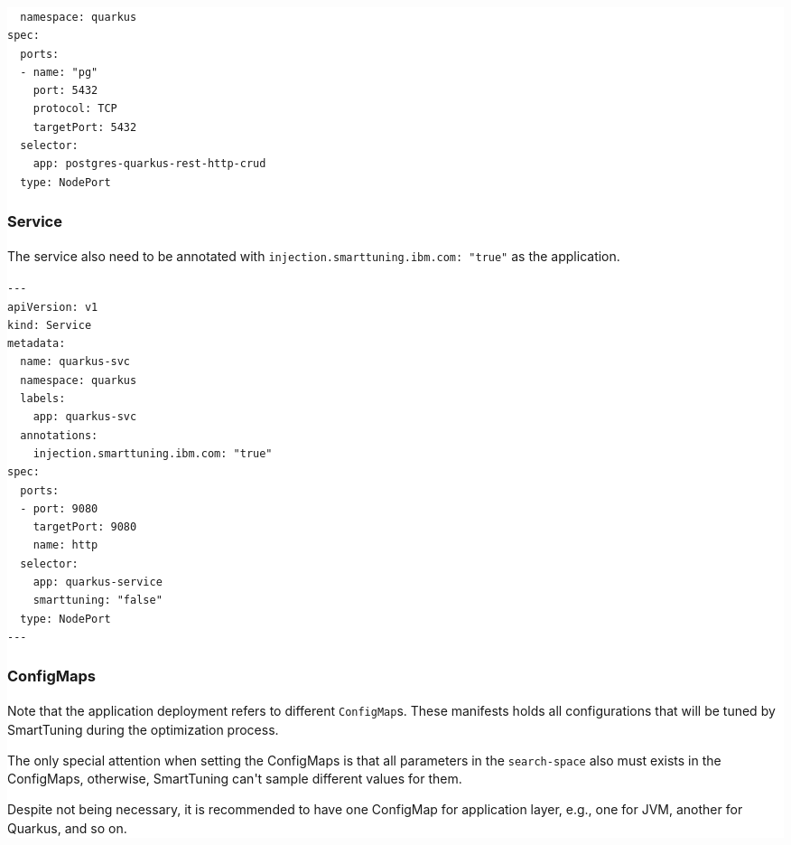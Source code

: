 ```
  namespace: quarkus
spec:
  ports:
  - name: "pg"
    port: 5432
    protocol: TCP
    targetPort: 5432
  selector:
    app: postgres-quarkus-rest-http-crud
  type: NodePort
```

### Service

The service also need to be annotated with `injection.smarttuning.ibm.com:
"true"` as the application.

```
---
apiVersion: v1
kind: Service
metadata:
  name: quarkus-svc
  namespace: quarkus
  labels:
    app: quarkus-svc
  annotations:
    injection.smarttuning.ibm.com: "true"
spec:
  ports:
  - port: 9080
    targetPort: 9080
    name: http
  selector:
    app: quarkus-service
    smarttuning: "false"
  type: NodePort
---
```

### ConfigMaps

Note that the application deployment refers to different `ConfigMap`s. These
manifests holds all configurations that will be tuned by SmartTuning during the
optimization process.

The only special attention when setting the ConfigMaps is that all parameters in
the `search-space` also must exists in the ConfigMaps, otherwise, SmartTuning
can't sample different values for them.

Despite not being necessary, it is recommended to have one ConfigMap for
application layer, e.g., one for JVM, another for Quarkus, and so on.
